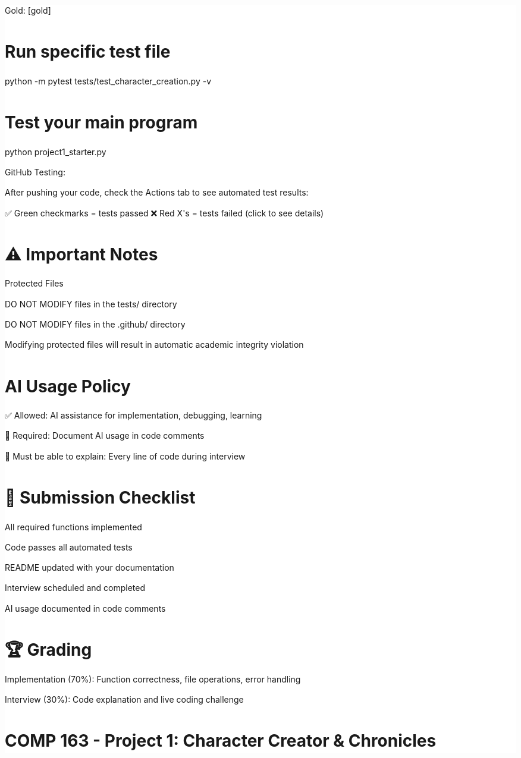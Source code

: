 Gold: [gold]


# Run specific test file
python -m pytest tests/test_character_creation.py -v

# Test your main program
python project1_starter.py

GitHub Testing:

After pushing your code, check the Actions tab to see automated test results:

✅ Green checkmarks = tests passed
❌ Red X's = tests failed (click to see details)

# ⚠️ Important Notes
Protected Files

DO NOT MODIFY files in the tests/ directory

DO NOT MODIFY files in the .github/ directory

Modifying protected files will result in automatic academic integrity violation

# AI Usage Policy

✅ Allowed: AI assistance for implementation, debugging, learning

📝 Required: Document AI usage in code comments

🎯 Must be able to explain: Every line of code during interview

# 📝 Submission Checklist

 All required functions implemented
 
 Code passes all automated tests
 
 README updated with your documentation
 
 Interview scheduled and completed
 
 AI usage documented in code comments

# 🏆 Grading

Implementation (70%): Function correctness, file operations, error handling

Interview (30%): Code explanation and live coding challenge

# COMP 163 - Project 1: Character Creator & Chronicles

